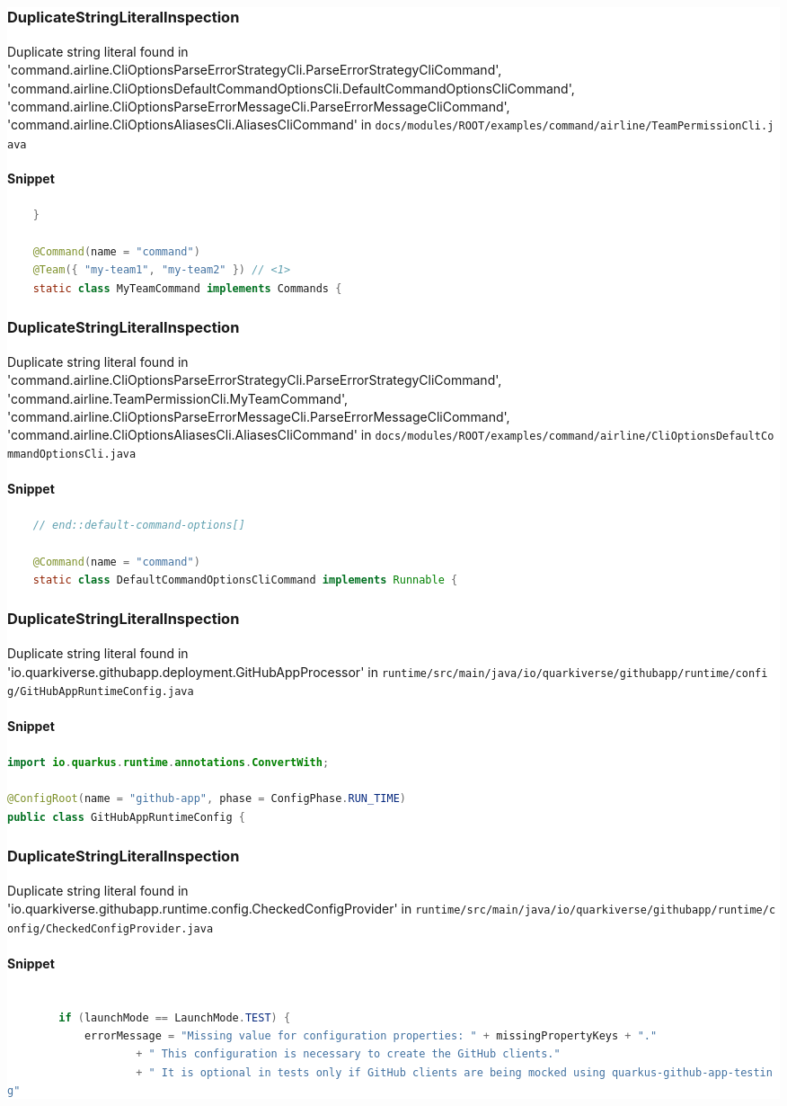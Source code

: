 ### DuplicateStringLiteralInspection
Duplicate string literal found in  
'command.airline.CliOptionsParseErrorStrategyCli.ParseErrorStrategyCliCommand', 'command.airline.CliOptionsDefaultCommandOptionsCli.DefaultCommandOptionsCliCommand', 'command.airline.CliOptionsParseErrorMessageCli.ParseErrorMessageCliCommand', 'command.airline.CliOptionsAliasesCli.AliasesCliCommand'
in `docs/modules/ROOT/examples/command/airline/TeamPermissionCli.java`
#### Snippet
```java
    }

    @Command(name = "command")
    @Team({ "my-team1", "my-team2" }) // <1>
    static class MyTeamCommand implements Commands {
```

### DuplicateStringLiteralInspection
Duplicate string literal found in  
'command.airline.CliOptionsParseErrorStrategyCli.ParseErrorStrategyCliCommand', 'command.airline.TeamPermissionCli.MyTeamCommand', 'command.airline.CliOptionsParseErrorMessageCli.ParseErrorMessageCliCommand', 'command.airline.CliOptionsAliasesCli.AliasesCliCommand'
in `docs/modules/ROOT/examples/command/airline/CliOptionsDefaultCommandOptionsCli.java`
#### Snippet
```java
    // end::default-command-options[]

    @Command(name = "command")
    static class DefaultCommandOptionsCliCommand implements Runnable {

```

### DuplicateStringLiteralInspection
Duplicate string literal found in  
'io.quarkiverse.githubapp.deployment.GitHubAppProcessor'
in `runtime/src/main/java/io/quarkiverse/githubapp/runtime/config/GitHubAppRuntimeConfig.java`
#### Snippet
```java
import io.quarkus.runtime.annotations.ConvertWith;

@ConfigRoot(name = "github-app", phase = ConfigPhase.RUN_TIME)
public class GitHubAppRuntimeConfig {

```

### DuplicateStringLiteralInspection
Duplicate string literal found in  
'io.quarkiverse.githubapp.runtime.config.CheckedConfigProvider'
in `runtime/src/main/java/io/quarkiverse/githubapp/runtime/config/CheckedConfigProvider.java`
#### Snippet
```java

        if (launchMode == LaunchMode.TEST) {
            errorMessage = "Missing value for configuration properties: " + missingPropertyKeys + "."
                    + " This configuration is necessary to create the GitHub clients."
                    + " It is optional in tests only if GitHub clients are being mocked using quarkus-github-app-testing"
```
